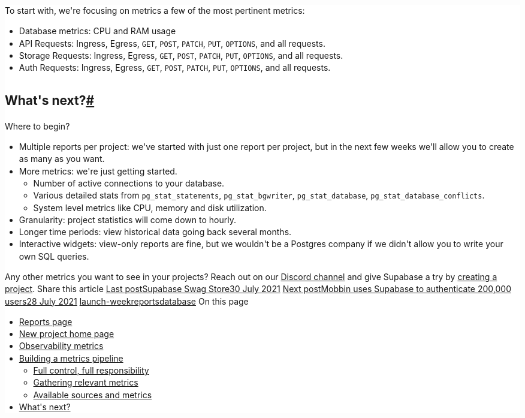 To start with, we're focusing on metrics a few of the most pertinent metrics:
  * Database metrics: CPU and RAM usage
  * API Requests: Ingress, Egress, `GET`, `POST`, `PATCH`, `PUT`, `OPTIONS`, and all requests.
  * Storage Requests: Ingress, Egress, `GET`, `POST`, `PATCH`, `PUT`, `OPTIONS`, and all requests.
  * Auth Requests: Ingress, Egress, `GET`, `POST`, `PATCH`, `PUT`, `OPTIONS`, and all requests.


## What's next?[#](https://supabase.com/blog/supabase-reports-and-metrics#whats-next)
Where to begin?
  * Multiple reports per project: we've started with just one report per project, but in the next few weeks we'll allow you to create as many as you want.
  * More metrics: we're just getting started. 
    * Number of active connections to your database.
    * Various detailed stats from `pg_stat_statements`, `pg_stat_bgwriter`, `pg_stat_database`, `pg_stat_database_conflicts`.
    * System level metrics like CPU, memory and disk utilization.
  * Granularity: project statistics will come down to hourly.
  * Longer time periods: view historical data going back several months.
  * Interactive widgets: view-only reports are fine, but we wouldn't be a Postgres company if we didn't allow you to write your own SQL queries.


Any other metrics you want to see in your projects? Reach out on our [Discord channel](https://discord.supabase.com/) and give Supabase a try by [creating a project](https://supabase.com/dashboard/).
Share this article
[](https://twitter.com/intent/tweet?url=https%3A%2F%2Fsupabase.com%2Fblog%2Fsupabase-reports-and-metrics&text=Supabase%20Reports%20and%20Metrics)[](https://www.linkedin.com/shareArticle?url=https%3A%2F%2Fsupabase.com%2Fblog%2Fsupabase-reports-and-metrics&text=Supabase%20Reports%20and%20Metrics)[](https://news.ycombinator.com/submitlink?u=https%3A%2F%2Fsupabase.com%2Fblog%2Fsupabase-reports-and-metrics&t=Supabase%20Reports%20and%20Metrics)
[Last postSupabase Swag Store30 July 2021](https://supabase.com/blog/supabase-swag-store)
[Next postMobbin uses Supabase to authenticate 200,000 users28 July 2021](https://supabase.com/blog/mobbin-supabase-200000-users)
[launch-week](https://supabase.com/blog/tags/launch-week)[reports](https://supabase.com/blog/tags/reports)[database](https://supabase.com/blog/tags/database)
On this page
  * [Reports page](https://supabase.com/blog/supabase-reports-and-metrics#reports-page)
  * [New project home page](https://supabase.com/blog/supabase-reports-and-metrics#new-project-home-page)
  * [Observability metrics](https://supabase.com/blog/supabase-reports-and-metrics#observability-metrics)
  * [Building a metrics pipeline](https://supabase.com/blog/supabase-reports-and-metrics#building-a-metrics-pipeline)
    * [Full control, full responsibility](https://supabase.com/blog/supabase-reports-and-metrics#full-control-full-responsibility)
    * [Gathering relevant metrics](https://supabase.com/blog/supabase-reports-and-metrics#gathering-relevant-metrics)
    * [Available sources and metrics](https://supabase.com/blog/supabase-reports-and-metrics#available-sources-and-metrics)
  * [What's next?](https://supabase.com/blog/supabase-reports-and-metrics#whats-next)

